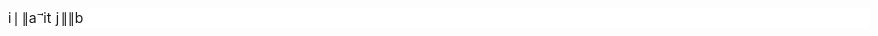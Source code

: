 <span class="msupsub"><span class="vlist-t vlist-t2"><span class="vlist-r"><span class="vlist" style="height:0.3281em;"><span style="top:-2.357em;margin-left:-0.1389em;margin-right:0.0714em;"><span class="pstrut" style="height:2.5em;"></span><span class="sizing reset-size3 size1 mtight"><span class="mord mathnormal mtight">i</span></span></span></span><span class="vlist-s">​</span></span><span class="vlist-r"><span class="vlist" style="height:0.143em;"><span></span></span></span></span></span></span><span class="mord mtight">∣</span></span></span></span></span><span class="vlist-s">​</span></span><span class="vlist-r"><span class="vlist" style="height:0.2997em;"><span></span></span></span></span></span></span><span class="mspace" style="margin-right:0.1667em;"></span><span class="mord"><span class="mopen nulldelimiter"></span><span class="mfrac"><span class="vlist-t vlist-t2"><span class="vlist-r"><span class="vlist" style="height:1.2198em;"><span style="top:-2.5217em;"><span class="pstrut" style="height:3em;"></span><span class="sizing reset-size6 size3 mtight"><span class="mord mtight"><span class="mopen mtight">∥</span><span class="mord mtight"><span class="mord accent mtight"><span class="vlist-t"><span class="vlist-r"><span class="vlist" style="height:0.714em;"><span style="top:-2.714em;"><span class="pstrut" style="height:2.714em;"></span><span class="mord mathnormal mtight">a</span></span><span style="top:-2.714em;"><span class="pstrut" style="height:2.714em;"></span><span class="accent-body" style="left:-0.2355em;"><span class="overlay mtight" style="height:0.714em;width:0.471em;"><svg height="0.714em" preserveaspectratio="xMinYMin" style="width:0.471em" viewbox="0 0 471 714" width="0.471em" xmlns="http://www.w3.org/2000/svg"><path d="M377 20c0-5.333 1.833-10 5.5-14S391 0 397 0c4.667 0 8.667 1.667 12 5
3.333 2.667 6.667 9 10 19 6.667 24.667 20.333 43.667 41 57 7.333 4.667 11
10.667 11 18 0 6-1 10-3 12s-6.667 5-14 9c-28.667 14.667-53.667 35.667-75 63
-1.333 1.333-3.167 3.5-5.5 6.5s-4 4.833-5 5.5c-1 .667-2.5 1.333-4.5 2s-4.333 1
-7 1c-4.667 0-9.167-1.833-13.5-5.5S337 184 337 178c0-12.667 15.667-32.333 47-59
H213l-171-1c-8.667-6-13-12.333-13-19 0-4.667 4.333-11.333 13-20h359
c-16-25.333-24-45-24-59z"></path></svg></span></span></span></span></span></span></span><span class="msupsub"><span class="vlist-t vlist-t2"><span class="vlist-r"><span class="vlist" style="height:0.9548em;"><span style="top:-2.1777em;margin-left:0em;margin-right:0.0714em;"><span class="pstrut" style="height:2.5em;"></span><span class="sizing reset-size3 size1 mtight"><span class="mord mtight"><span class="mord mathnormal mtight">i</span><span class="mord mathnormal mtight">t</span></span></span></span><span style="top:-2.9837em;margin-right:0.0714em;"><span class="pstrut" style="height:2.5em;"></span><span class="sizing reset-size3 size1 mtight"><span class="mord mtight"><span class="mspace mtight" style="margin-right:0.2453em;"></span><span class="mord mathnormal mtight" style="margin-right:0.05724em;">j</span></span></span></span></span><span class="vlist-s">​</span></span><span class="vlist-r"><span class="vlist" style="height:0.3223em;"><span></span></span></span></span></span></span><span class="mclose mtight">∥</span></span></span></span><span style="top:-3.23em;"><span class="pstrut" style="height:3em;"></span><span class="frac-line" style="border-bottom-width:0.04em;"></span></span><span style="top:-3.5356em;"><span class="pstrut" style="height:3em;"></span><span class="sizing reset-size6 size3 mtight"><span class="mord mtight"><span class="mopen mtight">∥</span><span class="mord mtight"><span class="mord accent mtight"><span class="vlist-t"><span class="vlist-r"><span class="vlist" style="height:0.9774em;"><span style="top:-2.714em;"><span class="pstrut" style="height:2.714em;"></span><span class="mord mathnormal mtight">b</span></span><span style="top:-2.9774em;"><span class="pstrut" style="height:2.714em;"></span><span class="accent-body" style="left:-0.2355em;"><span class="overlay mtight" style="height:0.714em;width:0.471em;"><svg height="0.714em" preserveaspectratio="xMinYMin" style="width:0.471em" viewbox="0 0 471 714" width="0.471em" xmlns="http://www.w3.org/2000/svg"><path d="M377 20c0-5.333 1.833-10 5.5-14S391 0 397 0c4.667 0 8.667 1.667 12 5
3.333 2.667 6.667 9 10 19 6.667 24.667 20.333 43.667 41 57 7.333 4.667 11
10.667 11 18 0 6-1 10-3 12s-6.667 5-14 9c-28.667 14.667-53.667 35.667-75 63
-1.333 1.333-3.167 3.5-5.5 6.5s-4 4.833-5 5.5c-1 .667-2.5 1.333-4.5 2s-4.333 1
-7 1c-4.667 0-9.167-1.833-13.5-5.5S337 184 337 178c0-12.667 15.667-32.333 47-59
H213l-171-1c-8.667-6-13-12.333-13-19 0-4.667 4.333-11.333 13-20h359